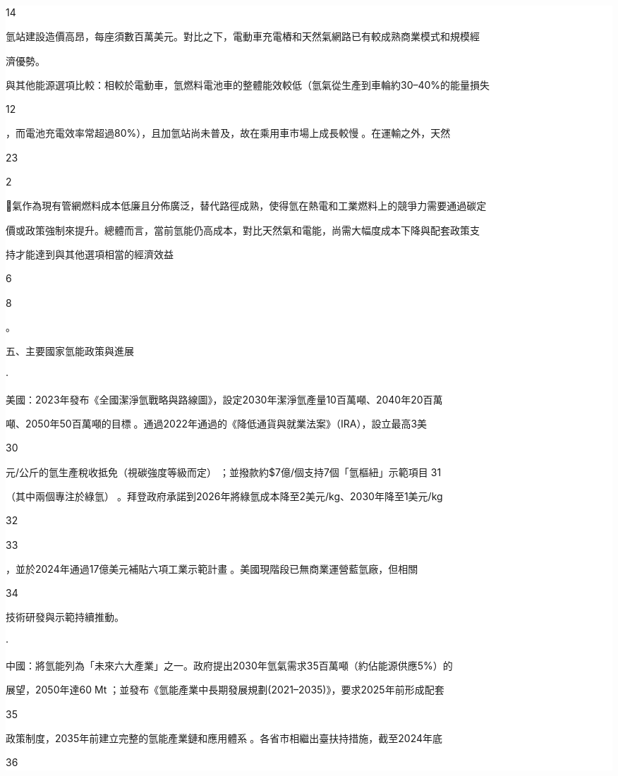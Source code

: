 14

氫站建設造價高昂，每座須數百萬美元。對比之下，電動車充電樁和天然氣網路已有較成熟商業模式和規模經

濟優勢。 

與其他能源選項比較：相較於電動車，氫燃料電池車的整體能效較低（氫氣從生產到車輪約30–40%的能量損失

12

，而電池充電效率常超過80%），且加氫站尚未普及，故在乘用車市場上成長較慢 。在運輸之外，天然

23

2

氣作為現有管網燃料成本低廉且分佈廣泛，替代路徑成熟，使得氫在熱電和工業燃料上的競爭力需要通過碳定

價或政策強制來提升。總體而言，當前氫能仍高成本，對比天然氣和電能，尚需大幅度成本下降與配套政策支

持才能達到與其他選項相當的經濟效益

6

8

。

五、主要國家氫能政策與進展

· 

美國：2023年發布《全國潔淨氫戰略與路線圖》，設定2030年潔淨氫產量10百萬噸、2040年20百萬

噸、2050年50百萬噸的目標 。通過2022年通過的《降低通貨與就業法案》（IRA），設立最高3美

30

元/公斤的氫生產稅收抵免（視碳強度等級而定） ；並撥款約$7億/個支持7個「氫樞紐」示範項目
31

（其中兩個專注於綠氫） 。拜登政府承諾到2026年將綠氫成本降至2美元/kg、2030年降至1美元/kg

32

33

，並於2024年通過17億美元補貼六項工業示範計畫 。美國現階段已無商業運營藍氫廠，但相關

34

技術研發與示範持續推動。 

· 

中國：將氫能列為「未來六大產業」之一。政府提出2030年氫氣需求35百萬噸（約佔能源供應5%）的

展望，2050年達60 Mt ；並發布《氫能產業中長期發展規劃(2021–2035)》，要求2025年前形成配套

35

政策制度，2035年前建立完整的氫能產業鏈和應用體系 。各省市相繼出臺扶持措施，截至2024年底

36
